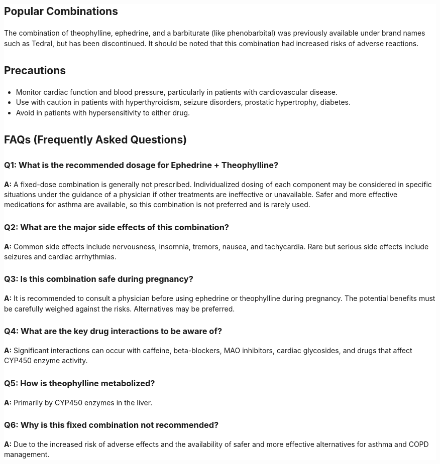 ## **Popular Combinations**


The combination of theophylline, ephedrine, and a barbiturate (like phenobarbital) was previously available under brand names such as Tedral, but has been discontinued. It should be noted that this combination had increased risks of adverse reactions.

## **Precautions**

* Monitor cardiac function and blood pressure, particularly in patients with cardiovascular disease.
* Use with caution in patients with hyperthyroidism, seizure disorders, prostatic hypertrophy, diabetes.
* Avoid in patients with hypersensitivity to either drug.

## **FAQs (Frequently Asked Questions)**

### **Q1: What is the recommended dosage for Ephedrine + Theophylline?**

**A:** A fixed-dose combination is generally not prescribed. Individualized dosing of each component may be considered in specific situations under the guidance of a physician if other treatments are ineffective or unavailable.  Safer and more effective medications for asthma are available, so this combination is not preferred and is rarely used.

### **Q2: What are the major side effects of this combination?**

**A:** Common side effects include nervousness, insomnia, tremors, nausea, and tachycardia. Rare but serious side effects include seizures and cardiac arrhythmias.

### **Q3: Is this combination safe during pregnancy?**

**A:**  It is recommended to consult a physician before using ephedrine or theophylline during pregnancy. The potential benefits must be carefully weighed against the risks.  Alternatives may be preferred.


### **Q4: What are the key drug interactions to be aware of?**

**A:** Significant interactions can occur with caffeine, beta-blockers, MAO inhibitors, cardiac glycosides, and drugs that affect CYP450 enzyme activity.


### **Q5: How is theophylline metabolized?**

**A:** Primarily by CYP450 enzymes in the liver.


### **Q6: Why is this fixed combination not recommended?**

**A:** Due to the increased risk of adverse effects and the availability of safer and more effective alternatives for asthma and COPD management.
